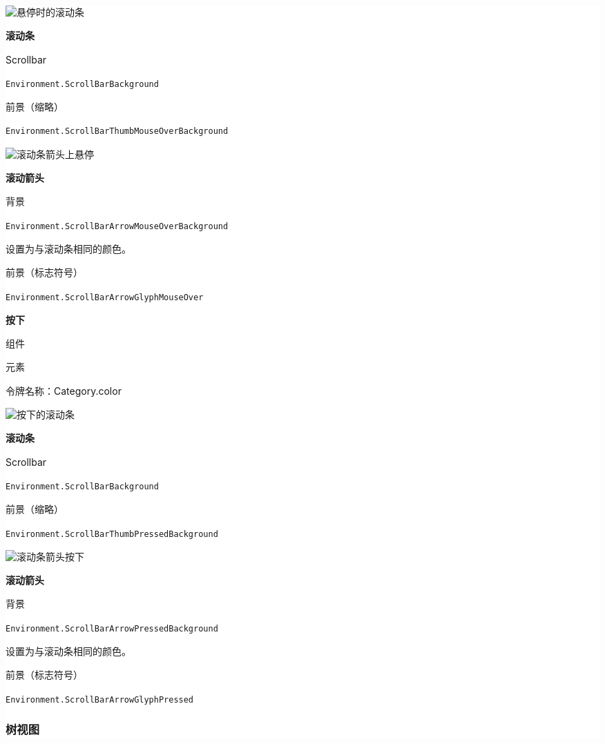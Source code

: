  ![悬停时的滚动条](../../extensibility/ux-guidelines/media/0303-143-scrollbarhover.png "0303年 143_ScrollbarHover")

 **滚动条**

 Scrollbar

 `Environment.ScrollBarBackground`

 前景（缩略）

 `Environment.ScrollBarThumbMouseOverBackground`

 ![滚动条箭头上悬停](../../extensibility/ux-guidelines/media/0303-144-scrollbararrowhover.png "0303年 144_ScrollbarArrowHover")

 **滚动箭头**

 背景

 `Environment.ScrollBarArrowMouseOverBackground`

 设置为与滚动条相同的颜色。

 前景（标志符号）

 `Environment.ScrollBarArrowGlyphMouseOver`

 **按下**

 组件

 元素

 令牌名称：Category.color

 ![按下的滚动条](../../extensibility/ux-guidelines/media/0303-145-scrollbarpressed.png "0303年 145_ScrollbarPressed")

 **滚动条**

 Scrollbar

 `Environment.ScrollBarBackground`

 前景（缩略）

 `Environment.ScrollBarThumbPressedBackground`

 ![滚动条箭头按下](../../extensibility/ux-guidelines/media/0303-146-scrollbararrowpressed.png "0303年 146_ScrollbarArrowPressed")

 **滚动箭头**

 背景

 `Environment.ScrollBarArrowPressedBackground`

 设置为与滚动条相同的颜色。

 前景（标志符号）

 `Environment.ScrollBarArrowGlyphPressed`

### <a name="BKMK_TreeView"></a> 树视图
